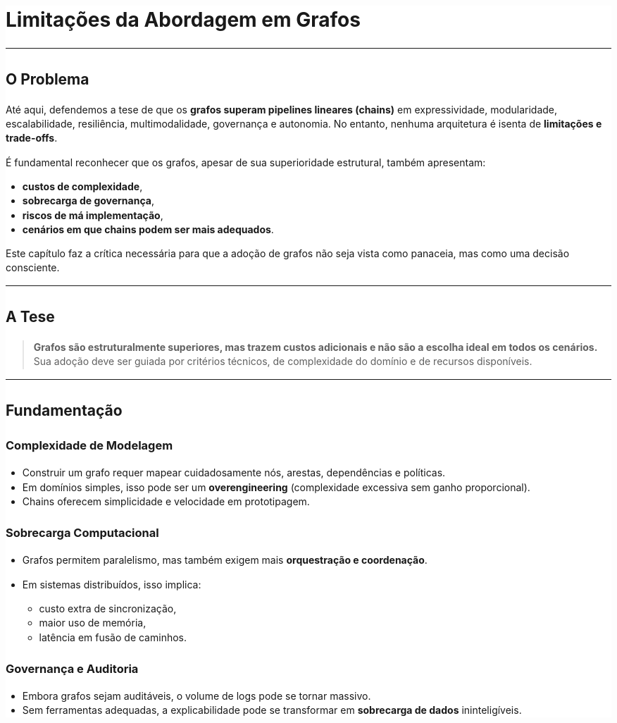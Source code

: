 # Limitações da Abordagem em Grafos

---

## O Problema

Até aqui, defendemos a tese de que os **grafos superam pipelines lineares (chains)** em expressividade, modularidade, escalabilidade, resiliência, multimodalidade, governança e autonomia.
No entanto, nenhuma arquitetura é isenta de **limitações e trade-offs**.

É fundamental reconhecer que os grafos, apesar de sua superioridade estrutural, também apresentam:

* **custos de complexidade**,
* **sobrecarga de governança**,
* **riscos de má implementação**,
* **cenários em que chains podem ser mais adequados**.

Este capítulo faz a crítica necessária para que a adoção de grafos não seja vista como panaceia, mas como uma decisão consciente.

---

## A Tese

> **Grafos são estruturalmente superiores, mas trazem custos adicionais e não são a escolha ideal em todos os cenários.**
> Sua adoção deve ser guiada por critérios técnicos, de complexidade do domínio e de recursos disponíveis.

---

## Fundamentação

### Complexidade de Modelagem

* Construir um grafo requer mapear cuidadosamente nós, arestas, dependências e políticas.
* Em domínios simples, isso pode ser um **overengineering** (complexidade excessiva sem ganho proporcional).
* Chains oferecem simplicidade e velocidade em prototipagem.

### Sobrecarga Computacional

* Grafos permitem paralelismo, mas também exigem mais **orquestração e coordenação**.
* Em sistemas distribuídos, isso implica:

  * custo extra de sincronização,
  * maior uso de memória,
  * latência em fusão de caminhos.

### Governança e Auditoria

* Embora grafos sejam auditáveis, o volume de logs pode se tornar massivo.
* Sem ferramentas adequadas, a explicabilidade pode se transformar em **sobrecarga de dados** ininteligíveis.
